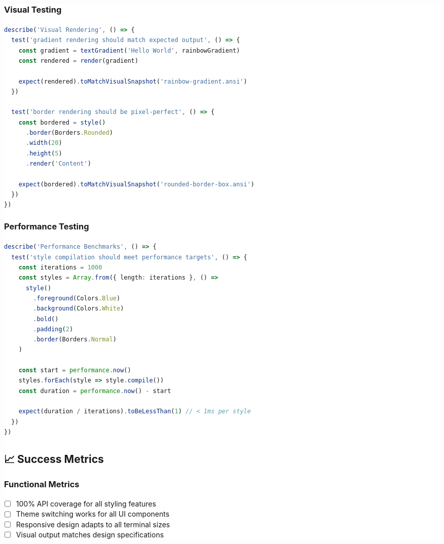 ### Visual Testing
```typescript
describe('Visual Rendering', () => {
  test('gradient rendering should match expected output', () => {
    const gradient = textGradient('Hello World', rainbowGradient)
    const rendered = render(gradient)
    
    expect(rendered).toMatchVisualSnapshot('rainbow-gradient.ansi')
  })
  
  test('border rendering should be pixel-perfect', () => {
    const bordered = style()
      .border(Borders.Rounded)
      .width(20)
      .height(5)
      .render('Content')
    
    expect(bordered).toMatchVisualSnapshot('rounded-border-box.ansi')
  })
})
```

### Performance Testing
```typescript
describe('Performance Benchmarks', () => {
  test('style compilation should meet performance targets', () => {
    const iterations = 1000
    const styles = Array.from({ length: iterations }, () => 
      style()
        .foreground(Colors.Blue)
        .background(Colors.White)
        .bold()
        .padding(2)
        .border(Borders.Normal)
    )
    
    const start = performance.now()
    styles.forEach(style => style.compile())
    const duration = performance.now() - start
    
    expect(duration / iterations).toBeLessThan(1) // < 1ms per style
  })
})
```

## 📈 Success Metrics

### Functional Metrics
- [ ] 100% API coverage for all styling features
- [ ] Theme switching works for all UI components
- [ ] Responsive design adapts to all terminal sizes
- [ ] Visual output matches design specifications
